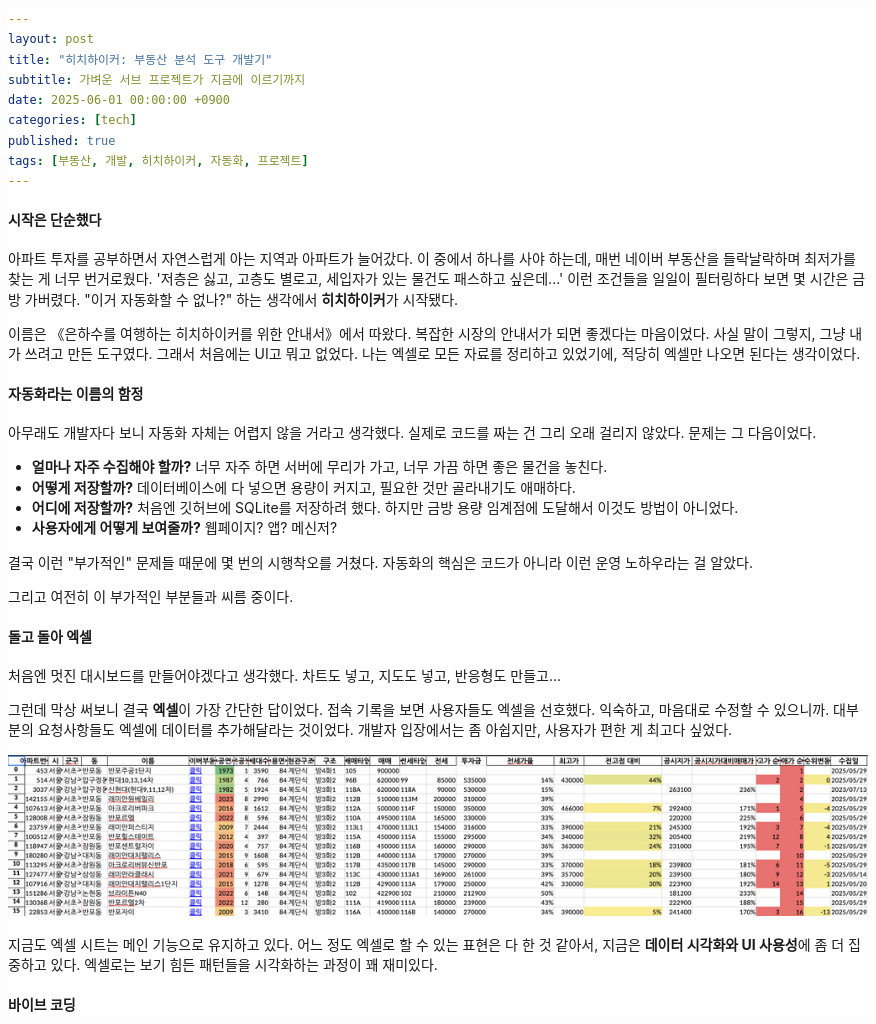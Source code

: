 ```yaml
---
layout: post
title: "히치하이커: 부동산 분석 도구 개발기"
subtitle: 가벼운 서브 프로젝트가 지금에 이르기까지
date: 2025-06-01 00:00:00 +0900
categories: [tech]
published: true
tags: [부동산, 개발, 히치하이커, 자동화, 프로젝트]
---
```


#### 시작은 단순했다

아파트 투자를 공부하면서 자연스럽게 아는 지역과 아파트가 늘어갔다. 이 중에서 하나를 사야 하는데, 매번 네이버 부동산을 들락날락하며 최저가를 찾는 게 너무 번거로웠다. '저층은 싫고, 고층도 별로고, 세입자가 있는 물건도 패스하고 싶은데...' 이런 조건들을 일일이 필터링하다 보면 몇 시간은 금방 가버렸다. "이거 자동화할 수 없나?" 하는 생각에서 **히치하이커**가 시작됐다.

이름은 《은하수를 여행하는 히치하이커를 위한 안내서》에서 따왔다. 복잡한 시장의 안내서가 되면 좋겠다는 마음이었다. 사실 말이 그렇지, 그냥 내가 쓰려고 만든 도구였다. 그래서 처음에는 UI고 뭐고 없었다. 나는 엑셀로 모든 자료를 정리하고 있었기에, 적당히 엑셀만 나오면 된다는 생각이었다.

#### 자동화라는 이름의 함정

아무래도 개발자다 보니 자동화 자체는 어렵지 않을 거라고 생각했다. 실제로 코드를 짜는 건 그리 오래 걸리지 않았다. 문제는 그 다음이었다.

- **얼마나 자주 수집해야 할까?** 너무 자주 하면 서버에 무리가 가고, 너무 가끔 하면 좋은 물건을 놓친다.
- **어떻게 저장할까?** 데이터베이스에 다 넣으면 용량이 커지고, 필요한 것만 골라내기도 애매하다.
- **어디에 저장할까?** 처음엔 깃허브에 SQLite를 저장하려 했다. 하지만 금방 용량 임계점에 도달해서 이것도 방법이 아니었다.
- **사용자에게 어떻게 보여줄까?** 웹페이지? 앱? 메신저? 

결국 이런 "부가적인" 문제들 때문에 몇 번의 시행착오를 거쳤다. 자동화의 핵심은 코드가 아니라 이런 운영 노하우라는 걸 알았다.

그리고 여전히 이 부가적인 부분들과 씨름 중이다.

#### 돌고 돌아 엑셀

처음엔 멋진 대시보드를 만들어야겠다고 생각했다. 차트도 넣고, 지도도 넣고, 반응형도 만들고...

그런데 막상 써보니 결국 **엑셀**이 가장 간단한 답이었다. 접속 기록을 보면 사용자들도 엑셀을 선호했다. 익숙하고, 마음대로 수정할 수 있으니까. 대부분의 요청사항들도 엑셀에 데이터를 추가해달라는 것이었다. 개발자 입장에서는 좀 아쉽지만, 사용자가 편한 게 최고다 싶었다.

<img src="/img/posts/250601/excel.png" alt="히치하이커 엑셀 화면" style="width: 100%; max-width: 100%; height: auto;">

지금도 엑셀 시트는 메인 기능으로 유지하고 있다. 어느 정도 엑셀로 할 수 있는 표현은 다 한 것 같아서, 지금은 **데이터 시각화와 UI 사용성**에 좀 더 집중하고 있다. 엑셀로는 보기 힘든 패턴들을 시각화하는 과정이 꽤 재미있다.

#### 바이브 코딩
